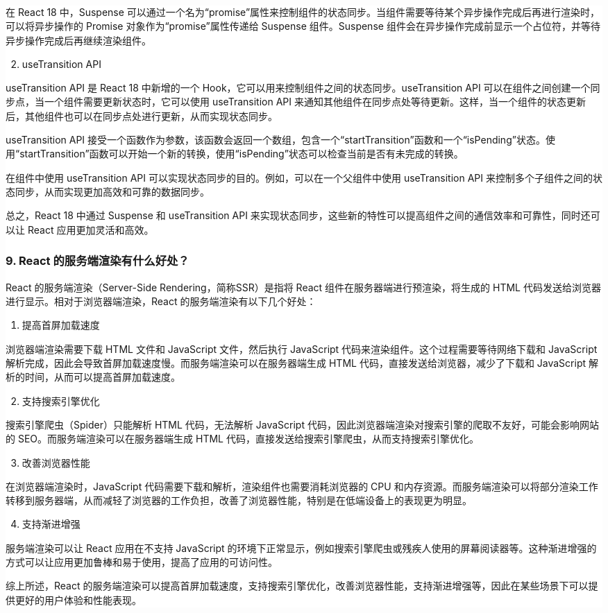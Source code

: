 在 React 18 中，Suspense 可以通过一个名为“promise”属性来控制组件的状态同步。当组件需要等待某个异步操作完成后再进行渲染时，可以将异步操作的 Promise 对象作为“promise”属性传递给 Suspense 组件。Suspense 组件会在异步操作完成前显示一个占位符，并等待异步操作完成后再继续渲染组件。

2. useTransition API

useTransition API 是 React 18 中新增的一个 Hook，它可以用来控制组件之间的状态同步。useTransition API 可以在组件之间创建一个同步点，当一个组件需要更新状态时，它可以使用 useTransition API 来通知其他组件在同步点处等待更新。这样，当一个组件的状态更新后，其他组件也可以在同步点处进行更新，从而实现状态同步。

useTransition API 接受一个函数作为参数，该函数会返回一个数组，包含一个“startTransition”函数和一个“isPending”状态。使用“startTransition”函数可以开始一个新的转换，使用“isPending”状态可以检查当前是否有未完成的转换。

在组件中使用 useTransition API 可以实现状态同步的目的。例如，可以在一个父组件中使用 useTransition API 来控制多个子组件之间的状态同步，从而实现更加高效和可靠的数据同步。

总之，React 18 中通过 Suspense 和 useTransition API 来实现状态同步，这些新的特性可以提高组件之间的通信效率和可靠性，同时还可以让 React 应用更加灵活和高效。

### 9. React 的服务端渲染有什么好处？

React 的服务端渲染（Server-Side Rendering，简称SSR）是指将 React 组件在服务器端进行预渲染，将生成的 HTML 代码发送给浏览器进行显示。相对于浏览器端渲染，React 的服务端渲染有以下几个好处：

1. 提高首屏加载速度

浏览器端渲染需要下载 HTML 文件和 JavaScript 文件，然后执行 JavaScript 代码来渲染组件。这个过程需要等待网络下载和 JavaScript 解析完成，因此会导致首屏加载速度慢。而服务端渲染可以在服务器端生成 HTML 代码，直接发送给浏览器，减少了下载和 JavaScript 解析的时间，从而可以提高首屏加载速度。

2. 支持搜索引擎优化

搜索引擎爬虫（Spider）只能解析 HTML 代码，无法解析 JavaScript 代码，因此浏览器端渲染对搜索引擎的爬取不友好，可能会影响网站的 SEO。而服务端渲染可以在服务器端生成 HTML 代码，直接发送给搜索引擎爬虫，从而支持搜索引擎优化。

3. 改善浏览器性能

在浏览器端渲染时，JavaScript 代码需要下载和解析，渲染组件也需要消耗浏览器的 CPU 和内存资源。而服务端渲染可以将部分渲染工作转移到服务器端，从而减轻了浏览器的工作负担，改善了浏览器性能，特别是在低端设备上的表现更为明显。

4. 支持渐进增强

服务端渲染可以让 React 应用在不支持 JavaScript 的环境下正常显示，例如搜索引擎爬虫或残疾人使用的屏幕阅读器等。这种渐进增强的方式可以让应用更加鲁棒和易于使用，提高了应用的可访问性。

综上所述，React 的服务端渲染可以提高首屏加载速度，支持搜索引擎优化，改善浏览器性能，支持渐进增强等，因此在某些场景下可以提供更好的用户体验和性能表现。